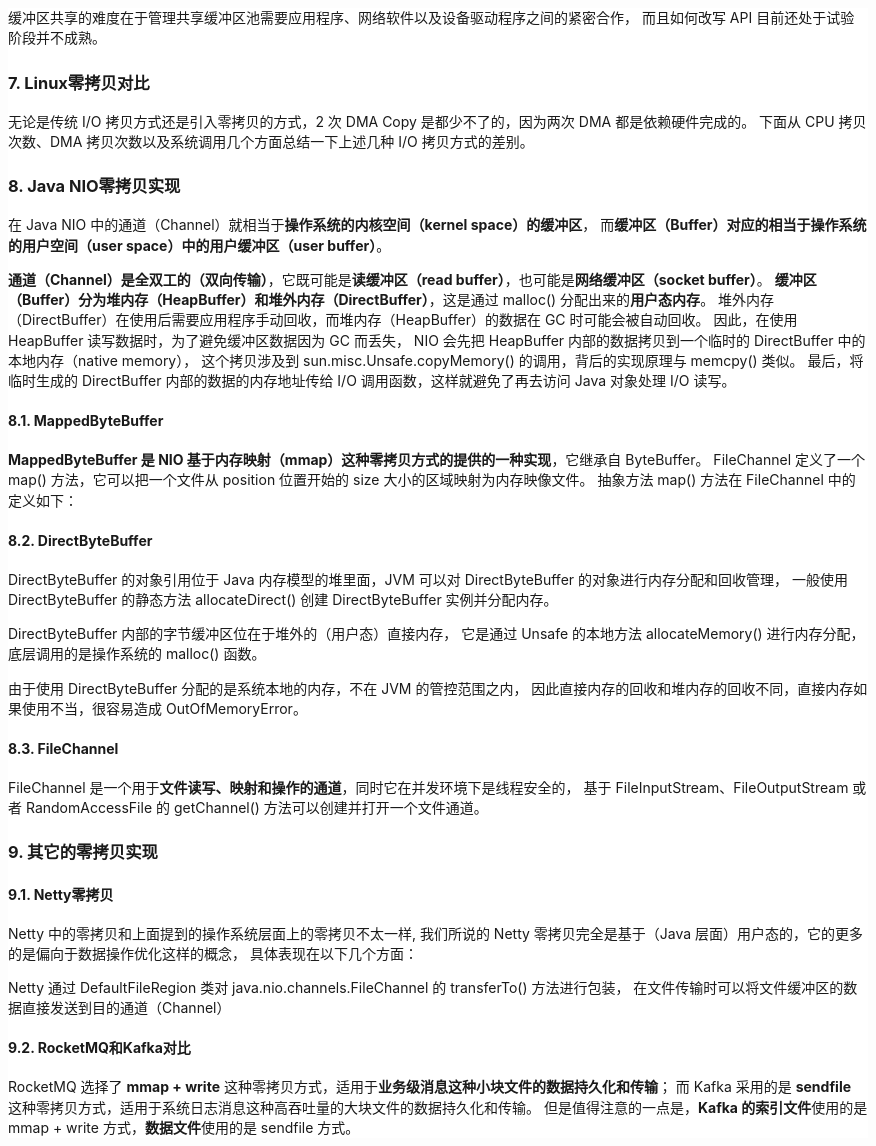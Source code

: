 缓冲区共享的难度在于管理共享缓冲区池需要应用程序、网络软件以及设备驱动程序之间的紧密合作，
而且如何改写 API 目前还处于试验阶段并不成熟。

### 7. Linux零拷贝对比
无论是传统 I/O 拷贝方式还是引入零拷贝的方式，2 次 DMA Copy 是都少不了的，因为两次 DMA 都是依赖硬件完成的。
下面从 CPU 拷贝次数、DMA 拷贝次数以及系统调用几个方面总结一下上述几种 I/O 拷贝方式的差别。

### 8. Java NIO零拷贝实现
在 Java NIO 中的通道（Channel）就相当于**操作系统的内核空间（kernel space）的缓冲区**，
而**缓冲区（Buffer）**对应的相当于**操作系统的用户空间（user space）中的用户缓冲区（user buffer）**。

**通道（Channel）是全双工的（双向传输）**，它既可能是**读缓冲区（read buffer）**，也可能是**网络缓冲区（socket buffer）**。
**缓冲区（Buffer）分为堆内存（HeapBuffer）和堆外内存（DirectBuffer）**，这是通过 malloc() 分配出来的**用户态内存**。
堆外内存（DirectBuffer）在使用后需要应用程序手动回收，而堆内存（HeapBuffer）的数据在 GC 时可能会被自动回收。
因此，在使用 HeapBuffer 读写数据时，为了避免缓冲区数据因为 GC 而丢失，
NIO 会先把 HeapBuffer 内部的数据拷贝到一个临时的 DirectBuffer 中的本地内存（native memory），
这个拷贝涉及到 sun.misc.Unsafe.copyMemory() 的调用，背后的实现原理与 memcpy() 类似。
最后，将临时生成的 DirectBuffer 内部的数据的内存地址传给 I/O 调用函数，这样就避免了再去访问 Java 对象处理 I/O 读写。

#### 8.1. MappedByteBuffer
**MappedByteBuffer 是 NIO 基于内存映射（mmap）这种零拷贝方式的提供的一种实现**，它继承自 ByteBuffer。
FileChannel 定义了一个 map() 方法，它可以把一个文件从 position 位置开始的 size 大小的区域映射为内存映像文件。
抽象方法 map() 方法在 FileChannel 中的定义如下：

#### 8.2. DirectByteBuffer
DirectByteBuffer 的对象引用位于 Java 内存模型的堆里面，JVM 可以对 DirectByteBuffer 的对象进行内存分配和回收管理，
一般使用 DirectByteBuffer 的静态方法 allocateDirect() 创建 DirectByteBuffer 实例并分配内存。

DirectByteBuffer 内部的字节缓冲区位在于堆外的（用户态）直接内存，
它是通过 Unsafe 的本地方法 allocateMemory() 进行内存分配，底层调用的是操作系统的 malloc() 函数。

由于使用 DirectByteBuffer 分配的是系统本地的内存，不在 JVM 的管控范围之内，
因此直接内存的回收和堆内存的回收不同，直接内存如果使用不当，很容易造成 OutOfMemoryError。

#### 8.3. FileChannel
FileChannel 是一个用于**文件读写、映射和操作的通道**，同时它在并发环境下是线程安全的，
基于 FileInputStream、FileOutputStream 或者 RandomAccessFile 的 getChannel() 方法可以创建并打开一个文件通道。

### 9. 其它的零拷贝实现
#### 9.1. Netty零拷贝
Netty 中的零拷贝和上面提到的操作系统层面上的零拷贝不太一样, 
我们所说的 Netty 零拷贝完全是基于（Java 层面）用户态的，它的更多的是偏向于数据操作优化这样的概念，
具体表现在以下几个方面：

Netty 通过 DefaultFileRegion 类对 java.nio.channels.FileChannel 的 transferTo() 方法进行包装，
在文件传输时可以将文件缓冲区的数据直接发送到目的通道（Channel）

#### 9.2. RocketMQ和Kafka对比
RocketMQ 选择了 **mmap + write** 这种零拷贝方式，适用于**业务级消息这种小块文件的数据持久化和传输**；
而 Kafka 采用的是 **sendfile** 这种零拷贝方式，适用于系统日志消息这种高吞吐量的大块文件的数据持久化和传输。
但是值得注意的一点是，**Kafka 的索引文件**使用的是 mmap + write 方式，**数据文件**使用的是 sendfile 方式。
